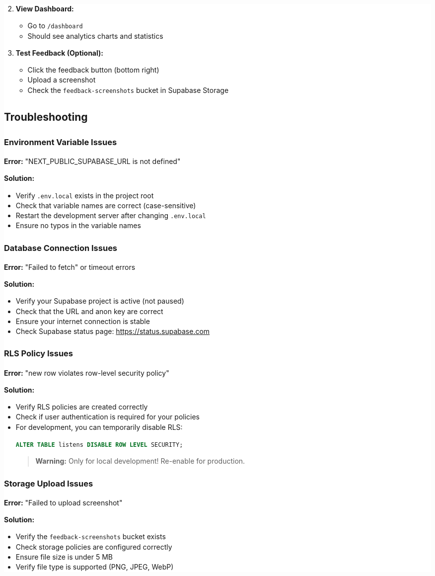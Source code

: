 2. **View Dashboard:**
   - Go to `/dashboard`
   - Should see analytics charts and statistics

3. **Test Feedback (Optional):**
   - Click the feedback button (bottom right)
   - Upload a screenshot
   - Check the `feedback-screenshots` bucket in Supabase Storage

## Troubleshooting

### Environment Variable Issues

**Error:** "NEXT_PUBLIC_SUPABASE_URL is not defined"

**Solution:**
- Verify `.env.local` exists in the project root
- Check that variable names are correct (case-sensitive)
- Restart the development server after changing `.env.local`
- Ensure no typos in the variable names

### Database Connection Issues

**Error:** "Failed to fetch" or timeout errors

**Solution:**
- Verify your Supabase project is active (not paused)
- Check that the URL and anon key are correct
- Ensure your internet connection is stable
- Check Supabase status page: https://status.supabase.com

### RLS Policy Issues

**Error:** "new row violates row-level security policy"

**Solution:**
- Verify RLS policies are created correctly
- Check if user authentication is required for your policies
- For development, you can temporarily disable RLS:
  ```sql
  ALTER TABLE listens DISABLE ROW LEVEL SECURITY;
  ```
  > **Warning:** Only for local development! Re-enable for production.

### Storage Upload Issues

**Error:** "Failed to upload screenshot"

**Solution:**
- Verify the `feedback-screenshots` bucket exists
- Check storage policies are configured correctly
- Ensure file size is under 5 MB
- Verify file type is supported (PNG, JPEG, WebP)
